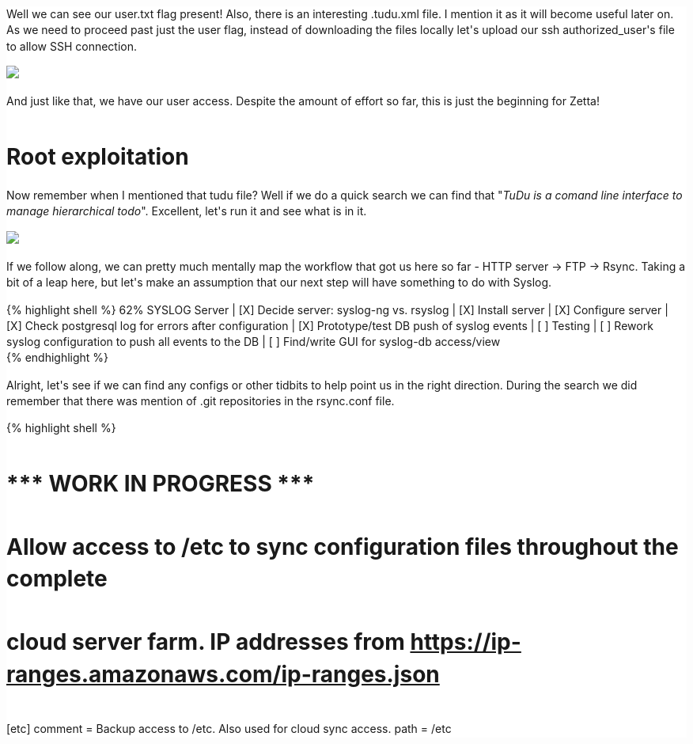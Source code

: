 <p>Well we can see our user.txt flag present! Also, there is an interesting .tudu.xml file. I mention it as it will become useful later on. As we need to proceed past just the user flag, instead of downloading the files locally let's upload our ssh authorized_user's file to allow SSH connection.</p>

<p>
<img src="{{ '/assets/htb-zetta/user-rsyncssh.PNG' | relative_url }}">
</p>

<p>And just like that, we have our user access. Despite the amount of effort so far, this is just the beginning for Zetta!</p>

<h1>Root exploitation</h1>

<p>Now remember when I mentioned that tudu file? Well if we do a quick search we can find that "<i>TuDu is a comand line interface to manage hierarchical todo</i>". Excellent, let's run it and see what is in it.</p>

<p>
<img src="{{ '/assets/htb-zetta/root-tudu.PNG' | relative_url }}">
</p>

<p>If we follow along, we can pretty much mentally map the workflow that got us here so far - HTTP server -> FTP -> Rsync. Taking a bit of a leap here, but let's make an assumption that our next step will have something to do with Syslog.</p>

{% highlight shell %}
       62% SYSLOG Server                                                                                         |
           [X] Decide server: syslog-ng vs. rsyslog                                                              |
           [X] Install server                                                                                    |
           [X] Configure server                                                                                  |
           [X] Check postgresql log for errors after configuration                                               |
           [X] Prototype/test DB push of syslog events                                                           |
           [ ] Testing                                                                                           |
           [ ] Rework syslog configuration to push all events to the DB                                          |
           [ ] Find/write GUI for syslog-db access/view       
{% endhighlight %}

<p>Alright, let's see if we can find any configs or other tidbits to help point us in the right direction. During the search we did remember that there was mention of .git repositories in the rsync.conf file.</p>

{% highlight shell %}
# *** WORK IN PROGRESS *** 
# Allow access to /etc to sync configuration files throughout the complete
# cloud server farm. IP addresses from https://ip-ranges.amazonaws.com/ip-ranges.json
#
[etc]
	comment = Backup access to /etc. Also used for cloud sync access.
	path = /etc